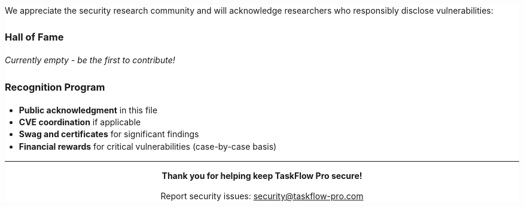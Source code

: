 We appreciate the security research community and will acknowledge researchers who responsibly disclose vulnerabilities:

### **Hall of Fame**
*Currently empty - be the first to contribute!*

### **Recognition Program**
- **Public acknowledgment** in this file
- **CVE coordination** if applicable
- **Swag and certificates** for significant findings
- **Financial rewards** for critical vulnerabilities (case-by-case basis)

---

<div align="center">

**Thank you for helping keep TaskFlow Pro secure!**

Report security issues: [security@taskflow-pro.com](mailto:security@taskflow-pro.com)

</div>
